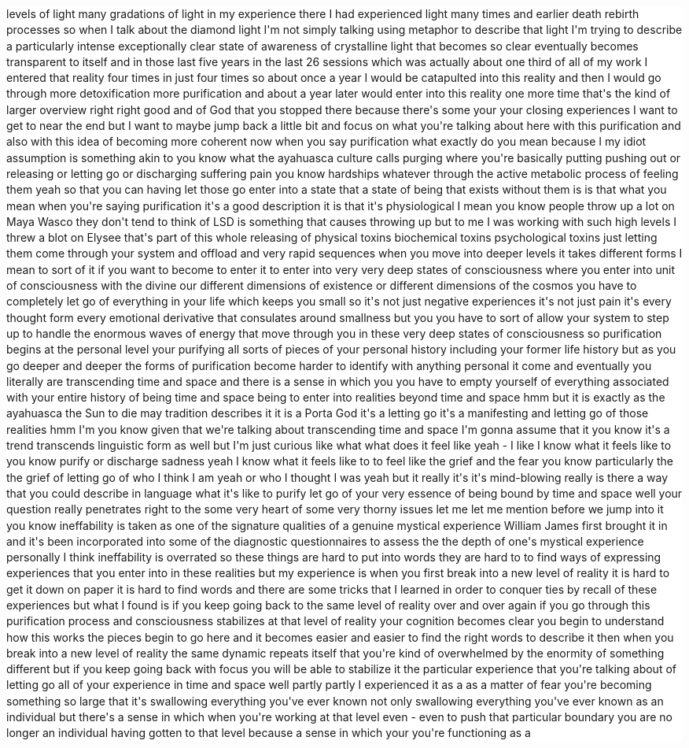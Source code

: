 levels of light many gradations of light in my experience there I had experienced light many times and earlier death rebirth processes so when I talk about the diamond light I'm not simply talking using metaphor to describe that light I'm trying to describe a particularly intense exceptionally clear state of awareness of crystalline light that becomes so clear eventually becomes transparent to itself and in those last five years in the last 26 sessions which was actually about one third of all of my work I entered that reality four times in just four times so about once a year I would be catapulted into this reality and then I would go through more detoxification more purification and about a year later would enter into this reality one more time that's the kind of larger overview right right good and of God that you stopped there because there's some your your closing experiences I want to get to near the end but I want to maybe jump back a little bit and focus on what you're talking about here with this purification and also with this idea of becoming more coherent now when you say purification what exactly do you mean because I my idiot assumption is something akin to you know what the ayahuasca culture calls purging where you're basically putting pushing out or releasing or letting go or discharging suffering pain you know hardships whatever through the active metabolic process of feeling them yeah so that you can having let those go enter into a state that a state of being that exists without them is is that what you mean when you're saying purification it's a good description it is that it's physiological I mean you know people throw up a lot on Maya Wasco they don't tend to think of LSD is something that causes throwing up but to me I was working with such high levels I threw a blot on Elysee that's part of this whole releasing of physical toxins biochemical toxins psychological toxins just letting them come through your system and offload and very rapid sequences when you move into deeper levels it takes different forms I mean to sort of it if you want to become to enter it to enter into very very deep states of consciousness where you enter into unit of consciousness with the divine our different dimensions of existence or different dimensions of the cosmos you have to completely let go of everything in your life which keeps you small so it's not just negative experiences it's not just pain it's every thought form every emotional derivative that consulates around smallness but you you have to sort of allow your system to step up to handle the enormous waves of energy that move through you in these very deep states of consciousness so purification begins at the personal level your purifying all sorts of pieces of your personal history including your former life history but as you go deeper and deeper the forms of purification become harder to identify with anything personal it come and eventually you literally are transcending time and space and there is a sense in which you you have to empty yourself of everything associated with your entire history of being time and space being to enter into realities beyond time and space hmm but it is exactly as the ayahuasca the Sun to die may tradition describes it it is a Porta God it's a letting go it's a manifesting and letting go of those realities hmm I'm you know given that we're talking about transcending time and space I'm gonna assume that it you know it's a trend transcends linguistic form as well but I'm just curious like what what does it feel like yeah - I like I know what it feels like to you know purify or discharge sadness yeah I know what it feels like to to feel like the grief and the fear you know particularly the the grief of letting go of who I think I am yeah or who I thought I was yeah but it really it's it's mind-blowing really is there a way that you could describe in language what it's like to purify let go of your very essence of being bound by time and space well your question really penetrates right to the some very heart of some very thorny issues let me let me mention before we jump into it you know ineffability is taken as one of the signature qualities of a genuine mystical experience William James first brought it in and it's been incorporated into some of the diagnostic questionnaires to assess the the depth of one's mystical experience personally I think ineffability is overrated so these things are hard to put into words they are hard to to find ways of expressing experiences that you enter into in these realities but my experience is when you first break into a new level of reality it is hard to get it down on paper it is hard to find words and there are some tricks that I learned in order to conquer ties by recall of these experiences but what I found is if you keep going back to the same level of reality over and over again if you go through this purification process and consciousness stabilizes at that level of reality your cognition becomes clear you begin to understand how this works the pieces begin to go here and it becomes easier and easier to find the right words to describe it then when you break into a new level of reality the same dynamic repeats itself that you're kind of overwhelmed by the enormity of something different but if you keep going back with focus you will be able to stabilize it the particular experience that you're talking about of letting go all of your experience in time and space well partly partly I experienced it as a as a matter of fear you're becoming something so large that it's swallowing everything you've ever known not only swallowing everything you've ever known as an individual but there's a sense in which when you're working at that level even - even to push that particular boundary you are no longer an individual having gotten to that level because a sense in which your you're functioning as a